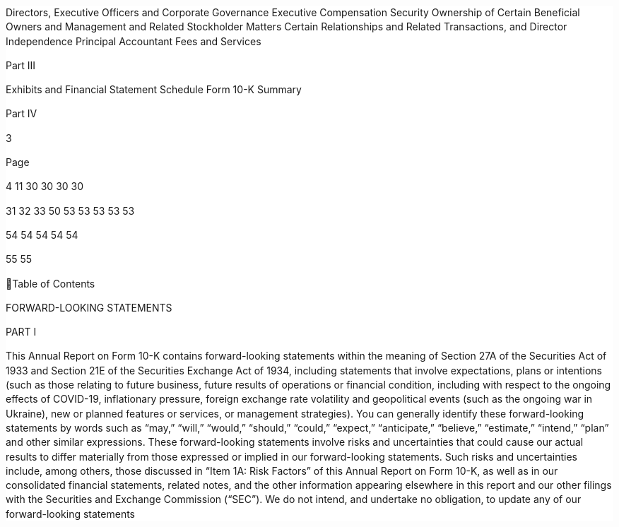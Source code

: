 Directors, Executive Officers and Corporate Governance
Executive Compensation
Security Ownership of Certain Beneficial Owners and Management and Related Stockholder Matters
Certain Relationships and Related Transactions, and Director Independence
Principal Accountant Fees and Services

Part III

Exhibits and Financial Statement Schedule
Form 10-K Summary

Part IV

3

Page

4
11
30
30
30
30

31
32
33
50
53
53
53
53
53

54
54
54
54
54

55
55

Table of Contents

FORWARD-LOOKING STATEMENTS

PART I

This Annual Report on Form 10-K contains forward-looking statements within the meaning of Section 27A of the Securities Act of 1933 and
Section 21E of the Securities Exchange Act of 1934, including statements that involve expectations, plans or intentions (such as those relating to
future  business,  future  results  of  operations  or  financial  condition,  including  with  respect  to  the  ongoing  effects  of  COVID-19,  inflationary
pressure, foreign exchange rate volatility and geopolitical events (such as the ongoing war in Ukraine), new or planned features or services, or
management strategies). You can generally identify these forward-looking statements by words such as “may,” “will,” “would,” “should,” “could,”
“expect,”  “anticipate,”  “believe,”  “estimate,”  “intend,”  “plan”  and  other  similar  expressions.  These  forward-looking  statements  involve  risks  and
uncertainties  that  could  cause  our  actual  results  to  differ  materially  from  those  expressed  or  implied  in  our  forward-looking  statements.  Such
risks and uncertainties include, among others, those discussed in “Item 1A: Risk Factors” of this Annual Report on Form 10-K, as well as in our
consolidated  financial  statements,  related  notes,  and  the  other  information  appearing  elsewhere  in  this  report  and  our  other  filings  with  the
Securities and Exchange Commission (“SEC”). We do not intend, and undertake no obligation, to update any of our forward-looking statements